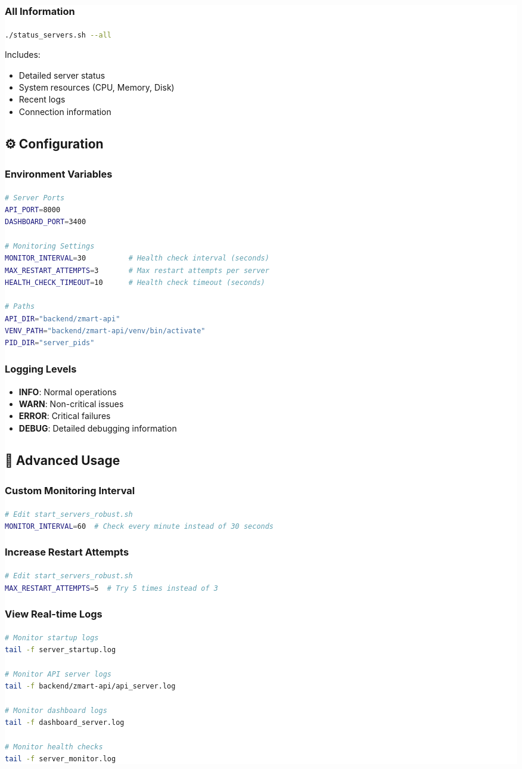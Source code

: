 ### All Information
```bash
./status_servers.sh --all
```
Includes:
- Detailed server status
- System resources (CPU, Memory, Disk)
- Recent logs
- Connection information

## ⚙️ Configuration

### Environment Variables
```bash
# Server Ports
API_PORT=8000
DASHBOARD_PORT=3400

# Monitoring Settings
MONITOR_INTERVAL=30          # Health check interval (seconds)
MAX_RESTART_ATTEMPTS=3       # Max restart attempts per server
HEALTH_CHECK_TIMEOUT=10      # Health check timeout (seconds)

# Paths
API_DIR="backend/zmart-api"
VENV_PATH="backend/zmart-api/venv/bin/activate"
PID_DIR="server_pids"
```

### Logging Levels
- **INFO**: Normal operations
- **WARN**: Non-critical issues
- **ERROR**: Critical failures
- **DEBUG**: Detailed debugging information

## 🔧 Advanced Usage

### Custom Monitoring Interval
```bash
# Edit start_servers_robust.sh
MONITOR_INTERVAL=60  # Check every minute instead of 30 seconds
```

### Increase Restart Attempts
```bash
# Edit start_servers_robust.sh
MAX_RESTART_ATTEMPTS=5  # Try 5 times instead of 3
```

### View Real-time Logs
```bash
# Monitor startup logs
tail -f server_startup.log

# Monitor API server logs
tail -f backend/zmart-api/api_server.log

# Monitor dashboard logs
tail -f dashboard_server.log

# Monitor health checks
tail -f server_monitor.log
```
